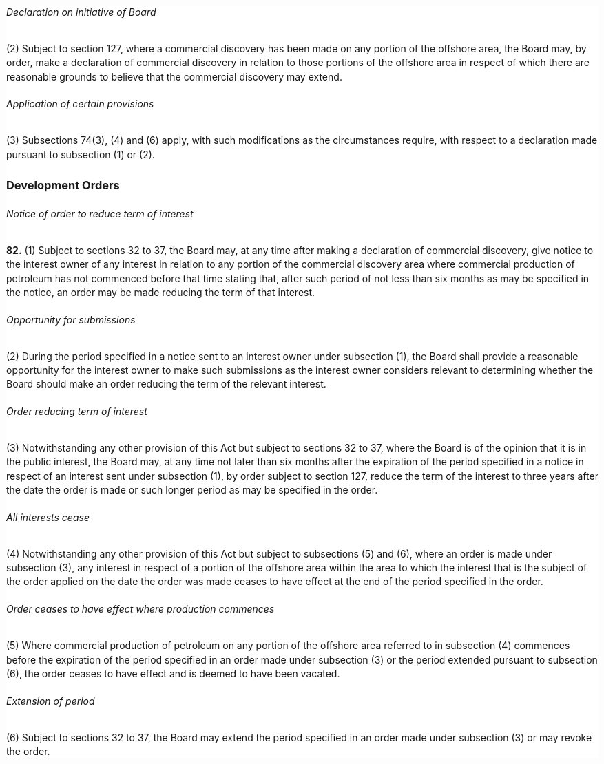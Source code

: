 ###### Declaration on initiative of Board

(2) Subject to section 127, where a commercial discovery has been made on any portion of the offshore area, the Board may, by order, make a declaration of commercial discovery in relation to those portions of the offshore area in respect of which there are reasonable grounds to believe that the commercial discovery may extend.

###### Application of certain provisions

(3) Subsections 74(3), (4) and (6) apply, with such modifications as the circumstances require, with respect to a declaration made pursuant to subsection (1) or (2).

### Development Orders

###### Notice of order to reduce term of interest

**82.** (1) Subject to sections 32 to 37, the Board may, at any time after making a declaration of commercial discovery, give notice to the interest owner of any interest in relation to any portion of the commercial discovery area where commercial production of petroleum has not commenced before that time stating that, after such period of not less than six months as may be specified in the notice, an order may be made reducing the term of that interest.

###### Opportunity for submissions

(2) During the period specified in a notice sent to an interest owner under subsection (1), the Board shall provide a reasonable opportunity for the interest owner to make such submissions as the interest owner considers relevant to determining whether the Board should make an order reducing the term of the relevant interest.

###### Order reducing term of interest

(3) Notwithstanding any other provision of this Act but subject to sections 32 to 37, where the Board is of the opinion that it is in the public interest, the Board may, at any time not later than six months after the expiration of the period specified in a notice in respect of an interest sent under subsection (1), by order subject to section 127, reduce the term of the interest to three years after the date the order is made or such longer period as may be specified in the order.

###### All interests cease

(4) Notwithstanding any other provision of this Act but subject to subsections (5) and (6), where an order is made under subsection (3), any interest in respect of a portion of the offshore area within the area to which the interest that is the subject of the order applied on the date the order was made ceases to have effect at the end of the period specified in the order.

###### Order ceases to have effect where production commences

(5) Where commercial production of petroleum on any portion of the offshore area referred to in subsection (4) commences before the expiration of the period specified in an order made under subsection (3) or the period extended pursuant to subsection (6), the order ceases to have effect and is deemed to have been vacated.

###### Extension of period

(6) Subject to sections 32 to 37, the Board may extend the period specified in an order made under subsection (3) or may revoke the order.

